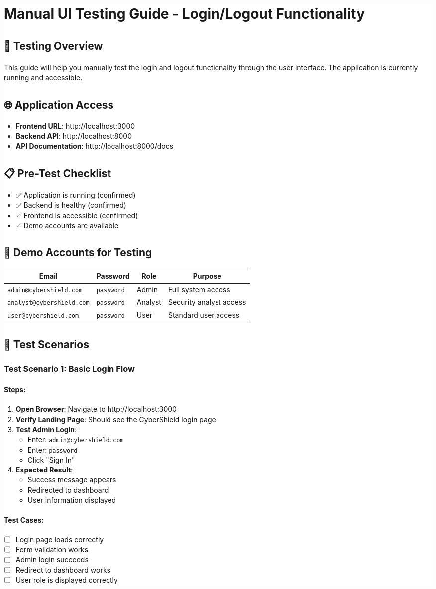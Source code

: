 # Manual UI Testing Guide - Login/Logout Functionality

## 🎯 Testing Overview

This guide will help you manually test the login and logout functionality through the user interface. The application is currently running and accessible.

## 🌐 Application Access

- **Frontend URL**: http://localhost:3000
- **Backend API**: http://localhost:8000
- **API Documentation**: http://localhost:8000/docs

## 📋 Pre-Test Checklist

- ✅ Application is running (confirmed)
- ✅ Backend is healthy (confirmed)
- ✅ Frontend is accessible (confirmed)
- ✅ Demo accounts are available

## 🔑 Demo Accounts for Testing

| Email | Password | Role | Purpose |
|-------|----------|------|---------|
| `admin@cybershield.com` | `password` | Admin | Full system access |
| `analyst@cybershield.com` | `password` | Analyst | Security analyst access |
| `user@cybershield.com` | `password` | User | Standard user access |

## 🧪 Test Scenarios

### Test Scenario 1: Basic Login Flow

#### Steps:
1. **Open Browser**: Navigate to http://localhost:3000
2. **Verify Landing Page**: Should see the CyberShield login page
3. **Test Admin Login**:
   - Enter: `admin@cybershield.com`
   - Enter: `password`
   - Click "Sign In"
4. **Expected Result**: 
   - Success message appears
   - Redirected to dashboard
   - User information displayed

#### Test Cases:
- [ ] Login page loads correctly
- [ ] Form validation works
- [ ] Admin login succeeds
- [ ] Redirect to dashboard works
- [ ] User role is displayed correctly
